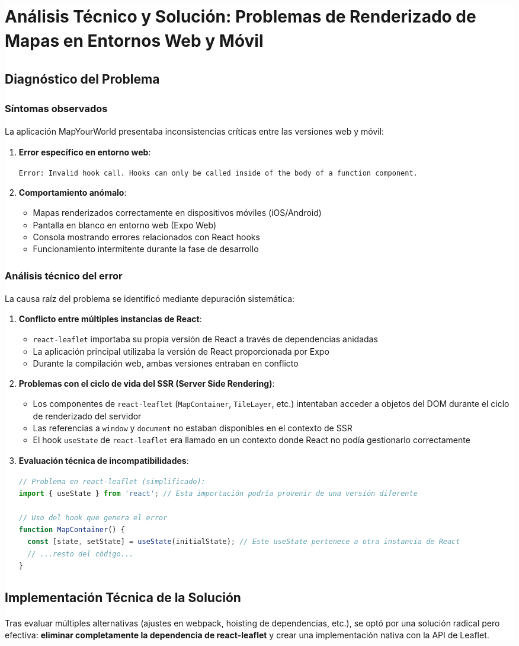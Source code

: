 # Análisis Técnico y Solución: Problemas de Renderizado de Mapas en Entornos Web y Móvil

## Diagnóstico del Problema

### Síntomas observados
La aplicación MapYourWorld presentaba inconsistencias críticas entre las versiones web y móvil:

1. **Error específico en entorno web**: 
   ```
   Error: Invalid hook call. Hooks can only be called inside of the body of a function component.
   ```

2. **Comportamiento anómalo**: 
   - Mapas renderizados correctamente en dispositivos móviles (iOS/Android)
   - Pantalla en blanco en entorno web (Expo Web)
   - Consola mostrando errores relacionados con React hooks
   - Funcionamiento intermitente durante la fase de desarrollo

### Análisis técnico del error

La causa raíz del problema se identificó mediante depuración sistemática:

1. **Conflicto entre múltiples instancias de React**:
   - `react-leaflet` importaba su propia versión de React a través de dependencias anidadas
   - La aplicación principal utilizaba la versión de React proporcionada por Expo
   - Durante la compilación web, ambas versiones entraban en conflicto

2. **Problemas con el ciclo de vida del SSR (Server Side Rendering)**:
   - Los componentes de `react-leaflet` (`MapContainer`, `TileLayer`, etc.) intentaban acceder a objetos del DOM durante el ciclo de renderizado del servidor
   - Las referencias a `window` y `document` no estaban disponibles en el contexto de SSR
   - El hook `useState` de `react-leaflet` era llamado en un contexto donde React no podía gestionarlo correctamente

3. **Evaluación técnica de incompatibilidades**:
   ```javascript
   // Problema en react-leaflet (simplificado):
   import { useState } from 'react'; // Esta importación podría provenir de una versión diferente

   // Uso del hook que genera el error
   function MapContainer() {
     const [state, setState] = useState(initialState); // Este useState pertenece a otra instancia de React
     // ...resto del código...
   }
   ```

## Implementación Técnica de la Solución

Tras evaluar múltiples alternativas (ajustes en webpack, hoisting de dependencias, etc.), se optó por una solución radical pero efectiva: **eliminar completamente la dependencia de react-leaflet** y crear una implementación nativa con la API de Leaflet.
